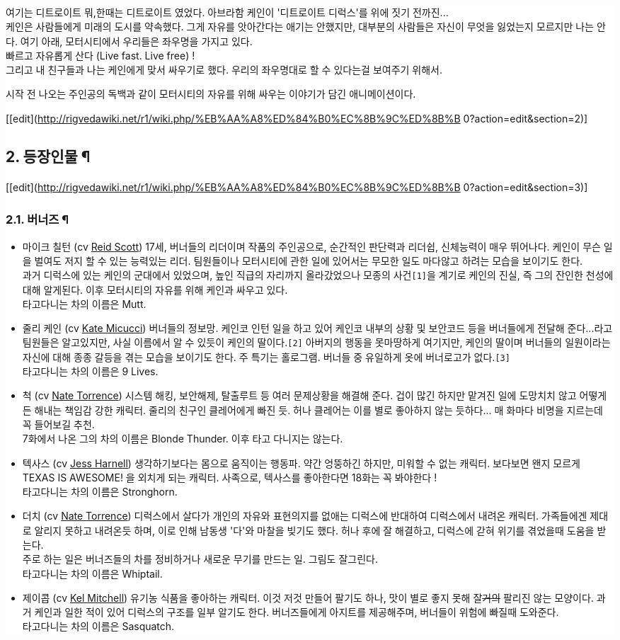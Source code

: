 여기는 디트로이트 뭐,한때는 디트로이트 였었다. 아브라함 케인이 '디트로이트 디럭스'를 위에 짓기 전까진...  
케인은 사람들에게 미래의 도시를 약속했다. 그게 자유를 앗아간다는 애기는 안했지만, 대부분의 사람들은 자신이 무엇을 잃었는지 모르지만 나는
안다. 여기 아래, 모터시티에서 우리들은 좌우명을 가지고 있다.  
빠르고 자유롭게 산다 (Live fast. Live free) !  
그리고 내 친구들과 나는 케인에게 맞서 싸우기로 했다. 우리의 좌우명대로 할 수 있다는걸 보여주기 위해서.

  

시작 전 나오는 주인공의 독백과 같이 모터시티의 자유를 위해 싸우는 이야기가 담긴 애니메이션이다.

  

[[edit](http://rigvedawiki.net/r1/wiki.php/%EB%AA%A8%ED%84%B0%EC%8B%9C%ED%8B%B
0?action=edit&section=2)]

## 2. 등장인물 ¶

[[edit](http://rigvedawiki.net/r1/wiki.php/%EB%AA%A8%ED%84%B0%EC%8B%9C%ED%8B%B
0?action=edit&section=3)]

### 2.1. 버너즈 ¶

  * 마이크 칠턴 (cv [Reid Scott](Reid%20Scott.md))
17세, 버너들의 리더이며 작품의 주인공으로, 순간적인 판단력과 리더쉽, 신체능력이 매우 뛰어나다. 케인이 무슨 일을 벌여도 저지 할 수
있는 능력있는 리더. 팀원들이나 모터시티에 관한 일에 있어서는 무모한 일도 마다않고 하려는 모습을 보이기도 한다.  
과거 디럭스에 있는 케인의 군대에서 있었으며, 높인 직급의 자리까지 올라갔었으나 모종의 사건`[1]`을 계기로 케인의 진실, 즉 그의 잔인한
천성에 대해 알게된다. 이후 모터시티의 자유를 위해 케인과 싸우고 있다.  
타고다니는 차의 이름은 Mutt.  

  * 줄리 케인 (cv [Kate Micucci](Kate%20Micucci.md))
버너들의 정보망. 케인코 인턴 일을 하고 있어 케인코 내부의 상황 및 보안코드 등을 버너들에게 전달해 준다...라고 팀원들은 알고있지만,
사실 이름에서 알 수 있듯이 케인의 딸이다.`[2]` 아버지의 행동을 못마땅하게 여기지만, 케인의 딸이며 버너들의 일원이라는 자신에 대해
종종 갈등을 겪는 모습을 보이기도 한다. 주 특기는 홀로그램. 버너들 중 유일하게 옷에 버너로고가 없다.`[3]`  
타고다니는 차의 이름은 9 Lives.  

  * 척 (cv [Nate Torrence](Nate%20Torrence.md))
시스템 해킹, 보안해제, 탈출루트 등 여러 문제상황을 해결해 준다. 겁이 많긴 하지만 맡겨진 일에 도망치치 않고 어떻게든 해내는 책임감 강한
캐릭터. 줄리의 친구인 클레어에게 빠진 듯. 허나 클레어는 이를 별로 좋아하지 않는 듯하다... 매 화마다 비명을 지르는데 꼭 들어보길
추천.  
7화에서 나온 그의 차의 이름은 Blonde Thunder. 이후 타고 다니지는 않는다.  

  * 텍사스 (cv [Jess Harnell](Jess%20Harnell.md))
생각하기보다는 몸으로 움직이는 행동파. 약간 엉뚱하긴 하지만, 미워할 수 없는 캐릭터. 보다보면 왠지 모르게 TEXAS IS AWESOME!
을 외치게 되는 캐릭터. 사족으로, 텍사스를 좋아한다면 18화는 꼭 봐야한다 !  
타고다니는 차의 이름은 Stronghorn.  

  * 더치 (cv [Nate Torrence](Nate%20Torrence.md))
디럭스에서 살다가 개인의 자유와 표현의지를 없애는 디럭스에 반대하여 디럭스에서 내려온 캐릭터. 가족들에겐 제대로 알리지 못하고 내려온듯
하며, 이로 인해 남동생 '다'와 마찰을 빚기도 했다. 허나 후에 잘 해결하고, 디럭스에 갇혀 위기를 겪었을때 도움을 받는다.  
주로 하는 일은 버너즈들의 차를 정비하거나 새로운 무기를 만드는 일. 그림도 잘그린다.  
타고다니는 차의 이름은 Whiptail.  

  * 제이콥 (cv [Kel Mitchell](Kel%20Mitchell.md))
유기농 식품을 좋아하는 캐릭터. 이것 저것 만들어 팔기도 하나, 맛이 별로 좋지 못해 잘<del>거의</del> 팔리진 않는 모양이다. 과거
케인과 일한 적이 있어 디럭스의 구조를 일부 알기도 한다. 버너즈들에게 아지트를 제공해주며, 버너들이 위험에 빠질때 도와준다.  
타고다니는 차의 이름은 Sasquatch.  
